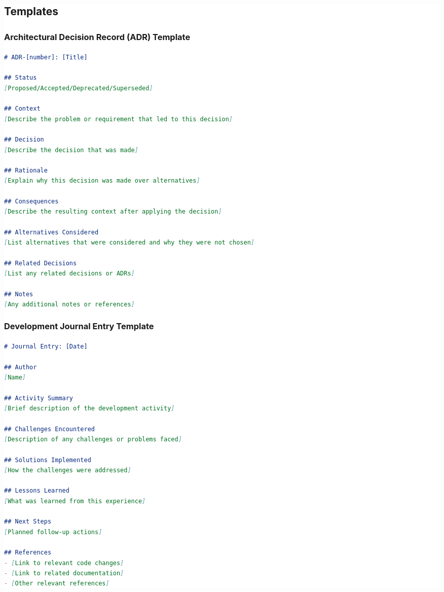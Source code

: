 ## Templates

### Architectural Decision Record (ADR) Template
```markdown
# ADR-[number]: [Title]

## Status
[Proposed/Accepted/Deprecated/Superseded]

## Context
[Describe the problem or requirement that led to this decision]

## Decision
[Describe the decision that was made]

## Rationale
[Explain why this decision was made over alternatives]

## Consequences
[Describe the resulting context after applying the decision]

## Alternatives Considered
[List alternatives that were considered and why they were not chosen]

## Related Decisions
[List any related decisions or ADRs]

## Notes
[Any additional notes or references]
```

### Development Journal Entry Template
```markdown
# Journal Entry: [Date]

## Author
[Name]

## Activity Summary
[Brief description of the development activity]

## Challenges Encountered
[Description of any challenges or problems faced]

## Solutions Implemented
[How the challenges were addressed]

## Lessons Learned
[What was learned from this experience]

## Next Steps
[Planned follow-up actions]

## References
- [Link to relevant code changes]
- [Link to related documentation]
- [Other relevant references]
```

